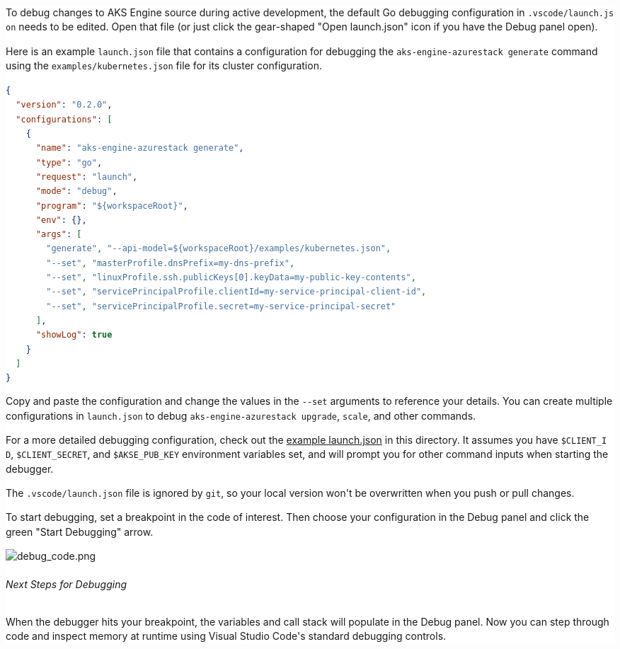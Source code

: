 To debug changes to AKS Engine source during active development, the default Go debugging configuration in `.vscode/launch.json` needs
to be edited. Open that file (or just click the gear-shaped "Open launch.json" icon if you have the
Debug panel open).

Here is an example `launch.json` file that contains a configuration for debugging the
`aks-engine-azurestack generate` command using the `examples/kubernetes.json` file for its cluster
configuration.

```json
{
  "version": "0.2.0",
  "configurations": [
    {
      "name": "aks-engine-azurestack generate",
      "type": "go",
      "request": "launch",
      "mode": "debug",
      "program": "${workspaceRoot}",
      "env": {},
      "args": [
        "generate", "--api-model=${workspaceRoot}/examples/kubernetes.json",
        "--set", "masterProfile.dnsPrefix=my-dns-prefix",
        "--set", "linuxProfile.ssh.publicKeys[0].keyData=my-public-key-contents",
        "--set", "servicePrincipalProfile.clientId=my-service-principal-client-id",
        "--set", "servicePrincipalProfile.secret=my-service-principal-secret"
      ],
      "showLog": true
    }
  ]
}
```

Copy and paste the configuration and change the values in the `--set` arguments to reference your
details. You can create multiple configurations in `launch.json` to debug `aks-engine-azurestack upgrade`,
`scale`, and other commands.

For a more detailed debugging configuration, check out the [example launch.json](example-launch.json)
in this directory. It assumes you have `$CLIENT_ID`, `$CLIENT_SECRET`, and `$AKSE_PUB_KEY` environment
variables set, and will prompt you for other command inputs when starting the debugger.

The `.vscode/launch.json` file is ignored by `git`, so your local version won't be overwritten when
you push or pull changes.

To start debugging, set a breakpoint in the code of interest. Then choose your configuration in the
Debug panel and click the green "Start Debugging" arrow.

![debug_code.png](../static/img/debug-code.png)

###### Next Steps for Debugging

When the debugger hits your breakpoint, the variables and call stack will populate in the Debug
panel. Now you can step through code and inspect memory at runtime using Visual Studio Code's
standard debugging controls.
